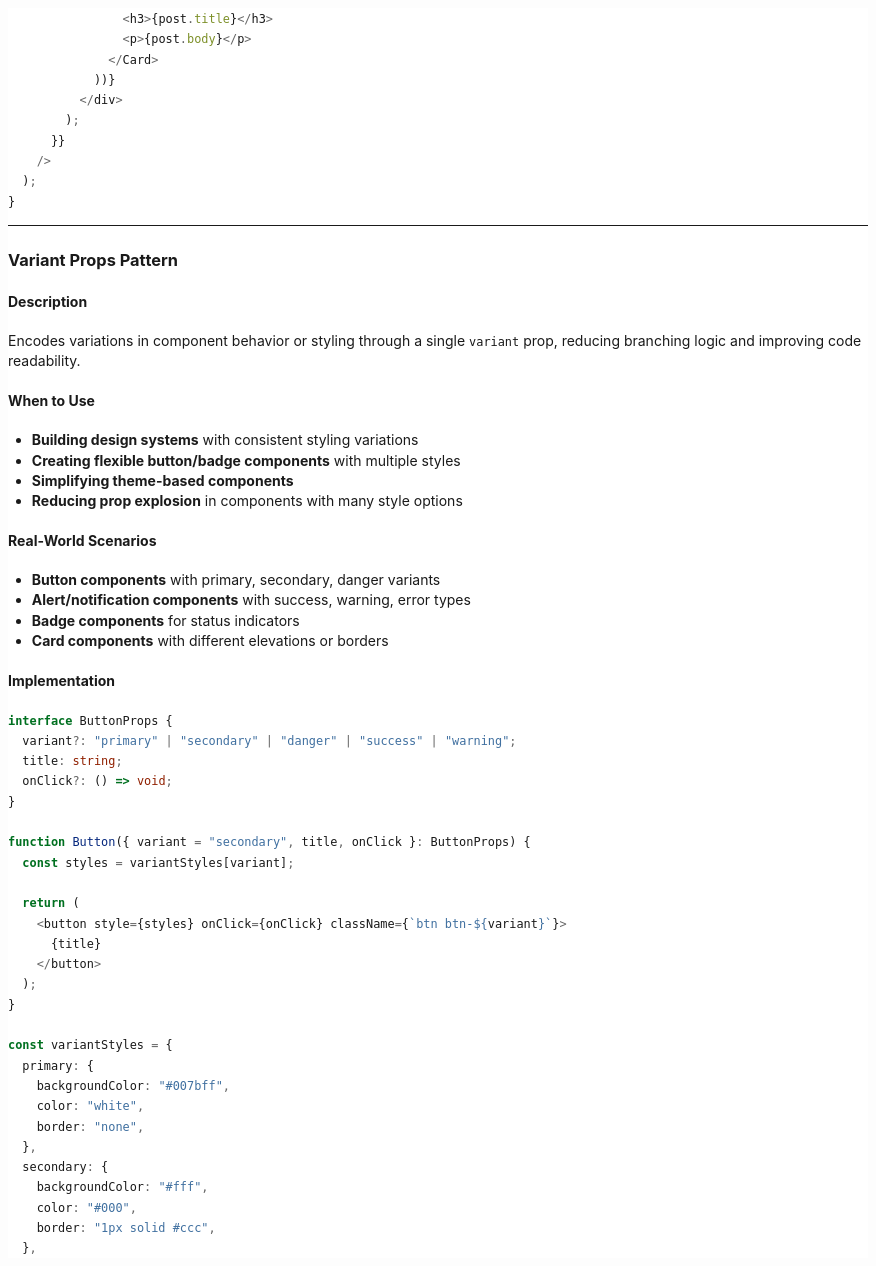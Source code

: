 ```typescript
                <h3>{post.title}</h3>
                <p>{post.body}</p>
              </Card>
            ))}
          </div>
        );
      }}
    />
  );
}
```

---

### Variant Props Pattern

#### Description

Encodes variations in component behavior or styling through a single `variant` prop, reducing branching logic and improving code readability.

#### When to Use

- **Building design systems** with consistent styling variations
- **Creating flexible button/badge components** with multiple styles
- **Simplifying theme-based components**
- **Reducing prop explosion** in components with many style options

#### Real-World Scenarios

- **Button components** with primary, secondary, danger variants
- **Alert/notification components** with success, warning, error types
- **Badge components** for status indicators
- **Card components** with different elevations or borders

#### Implementation

```typescript
interface ButtonProps {
  variant?: "primary" | "secondary" | "danger" | "success" | "warning";
  title: string;
  onClick?: () => void;
}

function Button({ variant = "secondary", title, onClick }: ButtonProps) {
  const styles = variantStyles[variant];

  return (
    <button style={styles} onClick={onClick} className={`btn btn-${variant}`}>
      {title}
    </button>
  );
}

const variantStyles = {
  primary: {
    backgroundColor: "#007bff",
    color: "white",
    border: "none",
  },
  secondary: {
    backgroundColor: "#fff",
    color: "#000",
    border: "1px solid #ccc",
  },
```